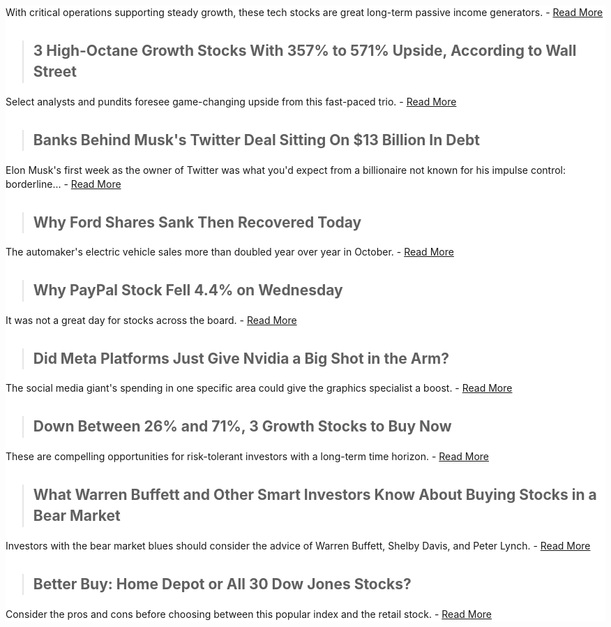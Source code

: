  With critical operations supporting steady growth, these tech stocks are great long-term passive income generators. - [Read More](https://www.fool.com/investing/2022/11/02/looking-for-passive-income-dividend-payers-buying/) 
> ## 3 High-Octane Growth Stocks With 357% to 571% Upside, According to Wall Street 
 Select analysts and pundits foresee game-changing upside from this fast-paced trio. - [Read More](https://www.fool.com/investing/2022/11/02/3-growth-stocks-with-357-to-571-upside-wall-street/) 
> ## Banks Behind Musk's Twitter Deal Sitting On $13 Billion In Debt 
 Elon Musk's first week as the owner of Twitter was what you'd expect from a billionaire not known for his impulse control: borderline... - [Read More](https://www.fool.com/investing/2022/11/01/banks-behind-musks-twitter-deal-sitting-on-13-bill/) 
> ## Why Ford Shares Sank Then Recovered Today 
 The automaker's electric vehicle sales more than doubled year over year in October. - [Read More](https://www.fool.com/investing/2022/11/02/why-ford-shares-sank-then-recovered-today/) 
> ## Why PayPal Stock Fell 4.4% on Wednesday 
 It was not a great day for stocks across the board. - [Read More](https://www.fool.com/investing/2022/11/02/why-paypal-stock-fell-44-on-wednesday/) 
> ## Did Meta Platforms Just Give Nvidia a Big Shot in the Arm? 
 The social media giant's spending in one specific area could give the graphics specialist a boost. - [Read More](https://www.fool.com/investing/2022/11/02/did-meta-platforms-just-give-nvidia-a-big-shot-in/) 
> ## Down Between 26% and 71%, 3 Growth Stocks to Buy Now 
 These are compelling opportunities for risk-tolerant investors with a long-term time horizon. - [Read More](https://www.fool.com/investing/2022/11/02/down-big-growth-stocks-to-buy-now/) 
> ## What Warren Buffett and Other Smart Investors Know About Buying Stocks in a Bear Market 
 Investors with the bear market blues should consider the advice of Warren Buffett, Shelby Davis, and Peter Lynch. - [Read More](https://www.fool.com/investing/2022/11/02/warren-buffett-knows-buy-stocks-in-a-bear-market/) 
> ## Better Buy: Home Depot or All 30 Dow Jones Stocks? 
 Consider the pros and cons before choosing between this popular index and the retail stock. - [Read More](https://www.fool.com/investing/2022/11/02/better-buy-home-depot-or-all-30-dow-jones-stocks/) 
